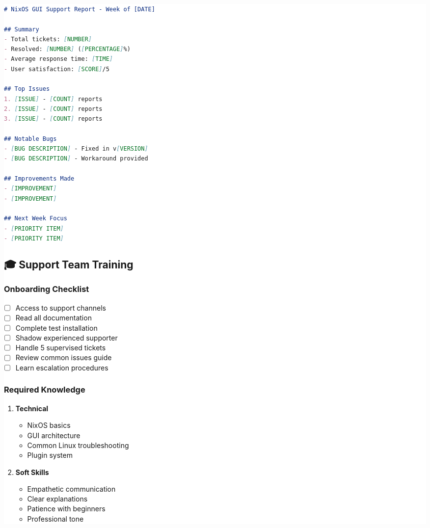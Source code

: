 ```markdown
# NixOS GUI Support Report - Week of [DATE]

## Summary
- Total tickets: [NUMBER]
- Resolved: [NUMBER] ([PERCENTAGE]%)
- Average response time: [TIME]
- User satisfaction: [SCORE]/5

## Top Issues
1. [ISSUE] - [COUNT] reports
2. [ISSUE] - [COUNT] reports
3. [ISSUE] - [COUNT] reports

## Notable Bugs
- [BUG DESCRIPTION] - Fixed in v[VERSION]
- [BUG DESCRIPTION] - Workaround provided

## Improvements Made
- [IMPROVEMENT]
- [IMPROVEMENT]

## Next Week Focus
- [PRIORITY ITEM]
- [PRIORITY ITEM]
```

## 🎓 Support Team Training

### Onboarding Checklist

- [ ] Access to support channels
- [ ] Read all documentation
- [ ] Complete test installation
- [ ] Shadow experienced supporter
- [ ] Handle 5 supervised tickets
- [ ] Review common issues guide
- [ ] Learn escalation procedures

### Required Knowledge

1. **Technical**
   - NixOS basics
   - GUI architecture
   - Common Linux troubleshooting
   - Plugin system

2. **Soft Skills**
   - Empathetic communication
   - Clear explanations
   - Patience with beginners
   - Professional tone
